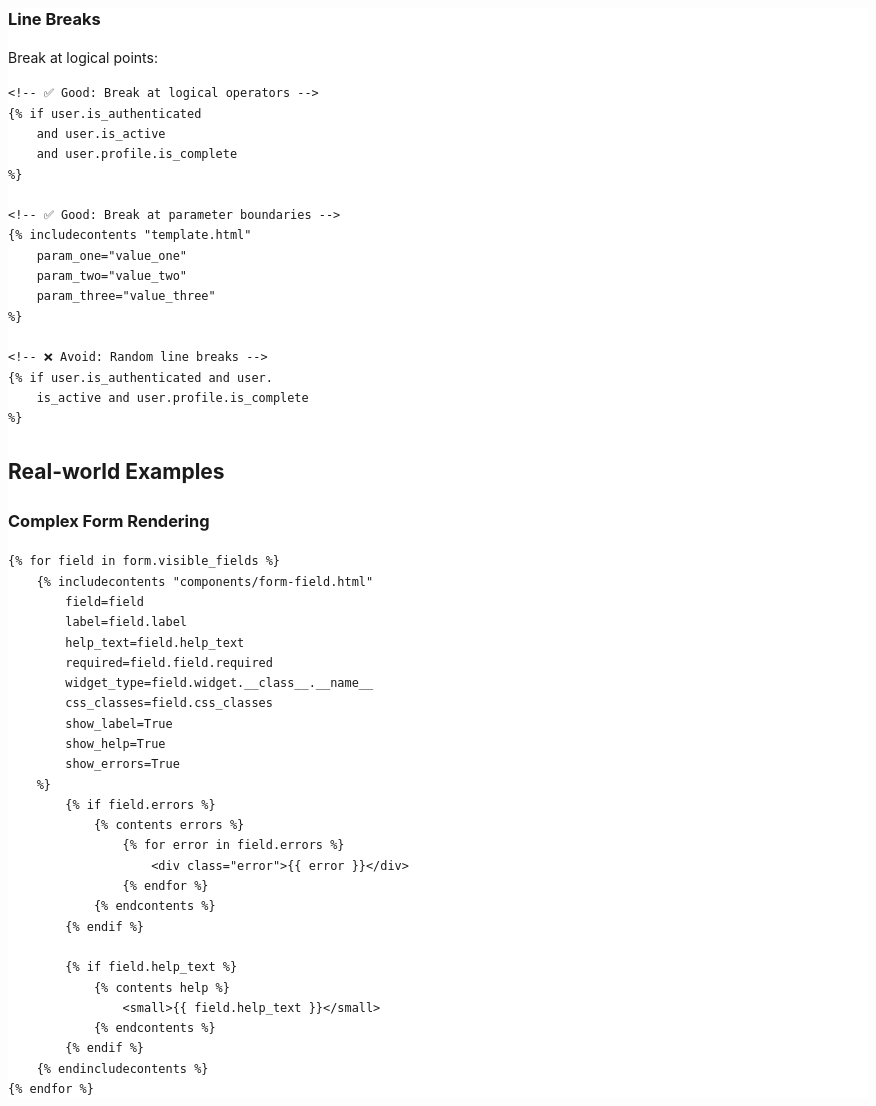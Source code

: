 ### Line Breaks

Break at logical points:

```django
<!-- ✅ Good: Break at logical operators -->
{% if user.is_authenticated 
    and user.is_active 
    and user.profile.is_complete
%}

<!-- ✅ Good: Break at parameter boundaries -->
{% includecontents "template.html"
    param_one="value_one"
    param_two="value_two"
    param_three="value_three"
%}

<!-- ❌ Avoid: Random line breaks -->
{% if user.is_authenticated and user.
    is_active and user.profile.is_complete
%}
```

## Real-world Examples

### Complex Form Rendering

```django
{% for field in form.visible_fields %}
    {% includecontents "components/form-field.html"
        field=field
        label=field.label
        help_text=field.help_text
        required=field.field.required
        widget_type=field.widget.__class__.__name__
        css_classes=field.css_classes
        show_label=True
        show_help=True
        show_errors=True
    %}
        {% if field.errors %}
            {% contents errors %}
                {% for error in field.errors %}
                    <div class="error">{{ error }}</div>
                {% endfor %}
            {% endcontents %}
        {% endif %}
        
        {% if field.help_text %}
            {% contents help %}
                <small>{{ field.help_text }}</small>
            {% endcontents %}
        {% endif %}
    {% endincludecontents %}
{% endfor %}
```
